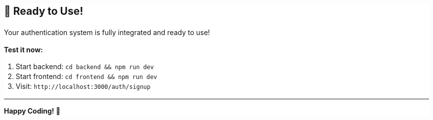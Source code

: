 
## 🎉 Ready to Use!

Your authentication system is fully integrated and ready to use! 

**Test it now:**
1. Start backend: `cd backend && npm run dev`
2. Start frontend: `cd frontend && npm run dev`
3. Visit: `http://localhost:3000/auth/signup`

---

**Happy Coding! 🚀**

